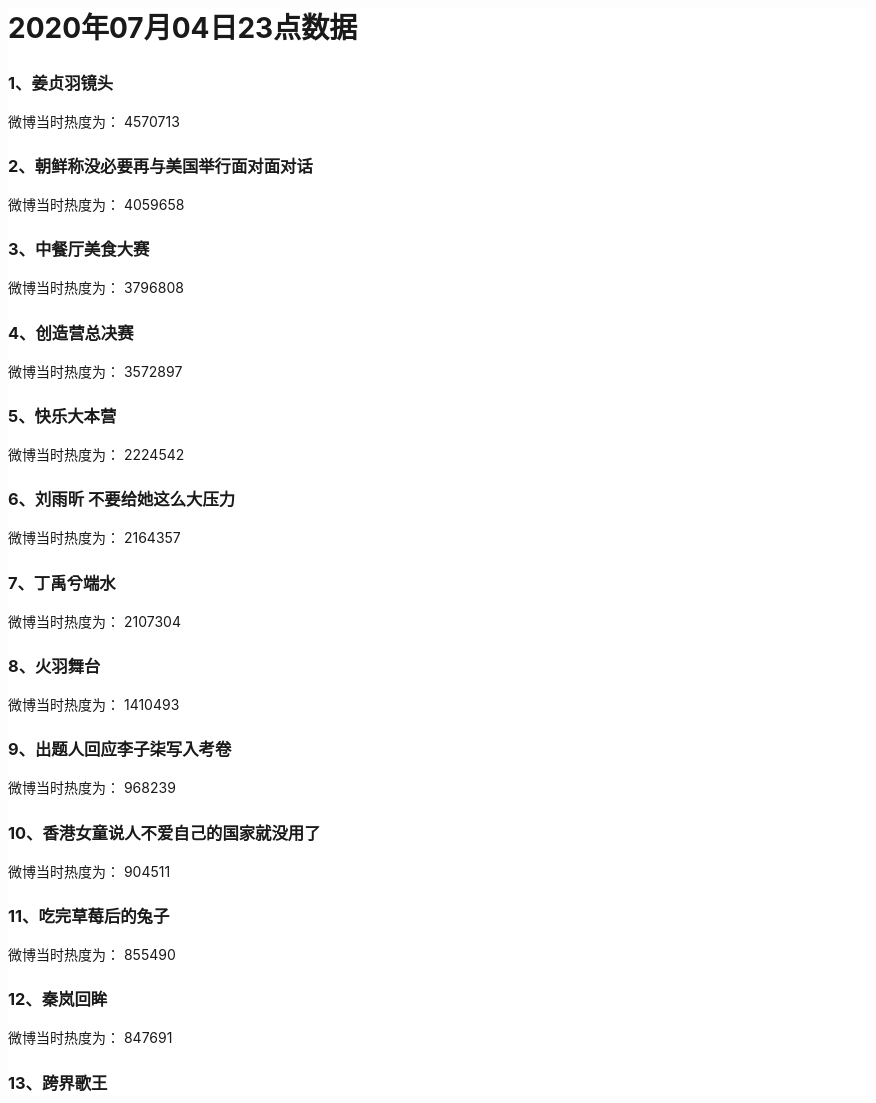 #  2020年07月04日23点数据

### 1、姜贞羽镜头

微博当时热度为： 4570713

### 2、朝鲜称没必要再与美国举行面对面对话

微博当时热度为： 4059658

### 3、中餐厅美食大赛

微博当时热度为： 3796808

### 4、创造营总决赛

微博当时热度为： 3572897

### 5、快乐大本营

微博当时热度为： 2224542

### 6、刘雨昕 不要给她这么大压力

微博当时热度为： 2164357

### 7、丁禹兮端水

微博当时热度为： 2107304

### 8、火羽舞台

微博当时热度为： 1410493

### 9、出题人回应李子柒写入考卷

微博当时热度为： 968239

### 10、香港女童说人不爱自己的国家就没用了

微博当时热度为： 904511

### 11、吃完草莓后的兔子

微博当时热度为： 855490

### 12、秦岚回眸

微博当时热度为： 847691

### 13、跨界歌王

